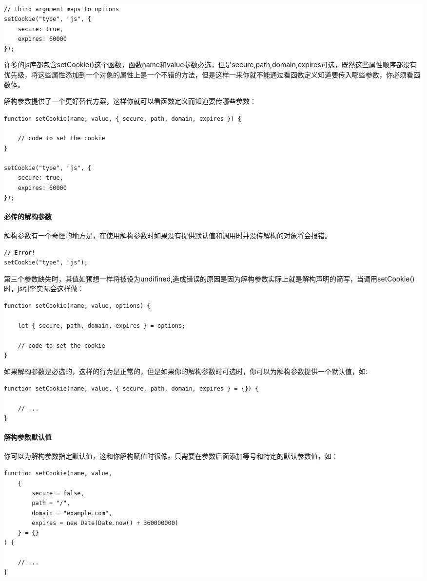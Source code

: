 ```
// third argument maps to options
setCookie("type", "js", {
    secure: true,
    expires: 60000
});
```
许多的js库都包含setCookie()这个函数，函数name和value参数必选，但是secure,path,domain,expires可选，既然这些属性顺序都没有优先级，将这些属性添加到一个对象的属性上是一个不错的方法，但是这样一来你就不能通过看函数定义知道要传入哪些参数，你必须看函数体。  

解构参数提供了一个更好替代方案，这样你就可以看函数定义而知道要传哪些参数：
```
function setCookie(name, value, { secure, path, domain, expires }) {

    // code to set the cookie
}

setCookie("type", "js", {
    secure: true,
    expires: 60000
});
```

#### 必传的解构参数
解构参数有一个奇怪的地方是，在使用解构参数时如果没有提供默认值和调用时并没传解构的对象将会报错。
```
// Error!
setCookie("type", "js");
```
第三个参数缺失时，其值如预想一样将被设为undifined,造成错误的原因是因为解构参数实际上就是解构声明的简写，当调用setCookie()时，js引擎实际会这样做：
```
function setCookie(name, value, options) {

    let { secure, path, domain, expires } = options;

    // code to set the cookie
}
```
如果解构参数是必选的，这样的行为是正常的，但是如果你的解构参数时可选时，你可以为解构参数提供一个默认值，如:
```
function setCookie(name, value, { secure, path, domain, expires } = {}) {

    // ...
}
```

#### 解构参数默认值
你可以为解构参数指定默认值，这和你解构赋值时很像。只需要在参数后面添加等号和特定的默认参数值，如：
```
function setCookie(name, value,
    {
        secure = false,
        path = "/",
        domain = "example.com",
        expires = new Date(Date.now() + 360000000)
    } = {}
) {

    // ...
}
```



